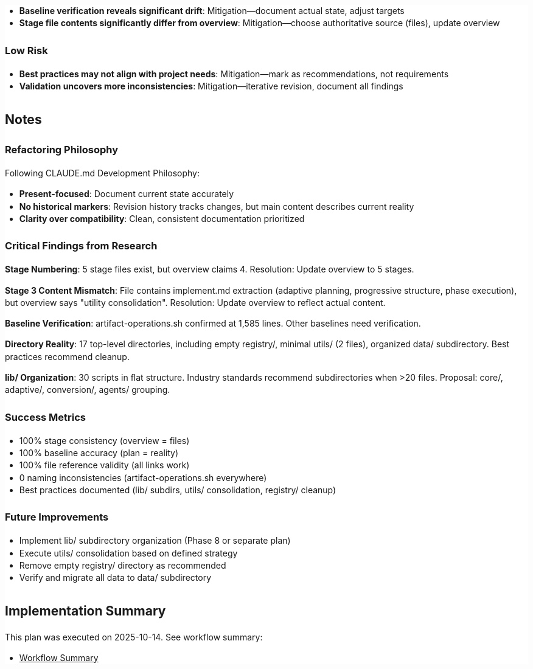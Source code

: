 - **Baseline verification reveals significant drift**: Mitigation—document actual state, adjust targets
- **Stage file contents significantly differ from overview**: Mitigation—choose authoritative source (files), update overview

### Low Risk

- **Best practices may not align with project needs**: Mitigation—mark as recommendations, not requirements
- **Validation uncovers more inconsistencies**: Mitigation—iterative revision, document all findings

## Notes

### Refactoring Philosophy

Following CLAUDE.md Development Philosophy:
- **Present-focused**: Document current state accurately
- **No historical markers**: Revision history tracks changes, but main content describes current reality
- **Clarity over compatibility**: Clean, consistent documentation prioritized

### Critical Findings from Research

**Stage Numbering**: 5 stage files exist, but overview claims 4. Resolution: Update overview to 5 stages.

**Stage 3 Content Mismatch**: File contains implement.md extraction (adaptive planning, progressive structure, phase execution), but overview says "utility consolidation". Resolution: Update overview to reflect actual content.

**Baseline Verification**: artifact-operations.sh confirmed at 1,585 lines. Other baselines need verification.

**Directory Reality**: 17 top-level directories, including empty registry/, minimal utils/ (2 files), organized data/ subdirectory. Best practices recommend cleanup.

**lib/ Organization**: 30 scripts in flat structure. Industry standards recommend subdirectories when >20 files. Proposal: core/, adaptive/, conversion/, agents/ grouping.

### Success Metrics

- 100% stage consistency (overview = files)
- 100% baseline accuracy (plan = reality)
- 100% file reference validity (all links work)
- 0 naming inconsistencies (artifact-operations.sh everywhere)
- Best practices documented (lib/ subdirs, utils/ consolidation, registry/ cleanup)

### Future Improvements

- Implement lib/ subdirectory organization (Phase 8 or separate plan)
- Execute utils/ consolidation based on defined strategy
- Remove empty registry/ directory as recommended
- Verify and migrate all data to data/ subdirectory

## Implementation Summary

This plan was executed on 2025-10-14. See workflow summary:
- [Workflow Summary](../summaries/051_phase7_revision_summary.md)
